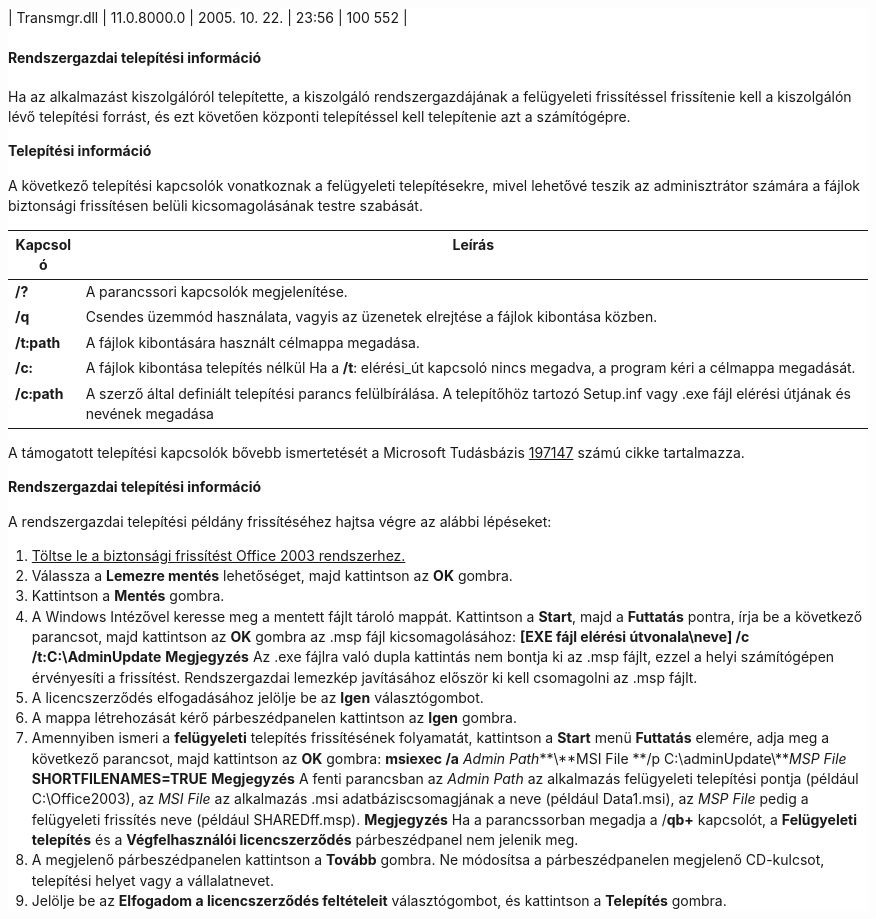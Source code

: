| Transmgr.dll | 11.0.8000.0 | 2005. 10. 22.        | 23:56   | 100 552   |

#### Rendszergazdai telepítési információ

Ha az alkalmazást kiszolgálóról telepítette, a kiszolgáló rendszergazdájának a felügyeleti frissítéssel frissítenie kell a kiszolgálón lévő telepítési forrást, és ezt követően központi telepítéssel kell telepítenie azt a számítógépre.

**Telepítési információ**

A következő telepítési kapcsolók vonatkoznak a felügyeleti telepítésekre, mivel lehetővé teszik az adminisztrátor számára a fájlok biztonsági frissítésen belüli kicsomagolásának testre szabását.

| Kapcsoló    | Leírás                                                                                                                                        |
|-------------|-----------------------------------------------------------------------------------------------------------------------------------------------|
| **/?**      | A parancssori kapcsolók megjelenítése.                                                                                                        |
| **/q**      | Csendes üzemmód használata, vagyis az üzenetek elrejtése a fájlok kibontása közben.                                                           |
| **/t:path** | A fájlok kibontására használt célmappa megadása.                                                                                              |
| **/c:**     | A fájlok kibontása telepítés nélkül Ha a **/t**: elérési\_út kapcsoló nincs megadva, a program kéri a célmappa megadását.                     |
| **/c:path** | A szerző által definiált telepítési parancs felülbírálása. A telepítőhöz tartozó Setup.inf vagy .exe fájl elérési útjának és nevének megadása |

A támogatott telepítési kapcsolók bővebb ismertetését a Microsoft Tudásbázis [197147](http://support.microsoft.com/kb/197147) számú cikke tartalmazza.

**Rendszergazdai telepítési információ**

A rendszergazdai telepítési példány frissítéséhez hajtsa végre az alábbi lépéseket:

1.  [Töltse le a biztonsági frissítést Office 2003 rendszerhez.](http://download.microsoft.com/download/e/a/a/eaa3d1d8-ed6b-4568-bc28-bf6b71c6eacc/office2003-kb924085-fullfile-enu.exe)
2.  Válassza a **Lemezre mentés** lehetőséget, majd kattintson az **OK** gombra.
3.  Kattintson a **Mentés** gombra.
4.  A Windows Intézővel keresse meg a mentett fájlt tároló mappát. Kattintson a **Start**, majd a **Futtatás** pontra, írja be a következő parancsot, majd kattintson az **OK** gombra az .msp fájl kicsomagolásához:
    **\[EXE fájl elérési útvonala\\neve\] /c /t:C:\\AdminUpdate**
    **Megjegyzés** Az .exe fájlra való dupla kattintás nem bontja ki az .msp fájlt, ezzel a helyi számítógépen érvényesíti a frissítést. Rendszergazdai lemezkép javításához először ki kell csomagolni az .msp fájlt.
5.  A licencszerződés elfogadásához jelölje be az **Igen** választógombot.
6.  A mappa létrehozását kérő párbeszédpanelen kattintson az **Igen** gombra.
7.  Amennyiben ismeri a **felügyeleti** telepítés frissítésének folyamatát, kattintson a **Start** menü **Futtatás** elemére, adja meg a következő parancsot, majd kattintson az **OK** gombra:
    **msiexec /a** *Admin Path***\\**MSI File **/p C:\\adminUpdate\\***MSP File* **SHORTFILENAMES=TRUE**
    **Megjegyzés** A fenti parancsban az *Admin Path* az alkalmazás felügyeleti telepítési pontja (például C:\\Office2003), az *MSI File* az alkalmazás .msi adatbáziscsomagjának a neve (például Data1.msi), az *MSP File* pedig a felügyeleti frissítés neve (például SHAREDff.msp).
    **Megjegyzés** Ha a parancssorban megadja a /**qb+** kapcsolót, a **Felügyeleti telepítés** és a **Végfelhasználói licencszerződés** párbeszédpanel nem jelenik meg.
8.  A megjelenő párbeszédpanelen kattintson a **Tovább** gombra. Ne módosítsa a párbeszédpanelen megjelenő CD-kulcsot, telepítési helyet vagy a vállalatnevet.
9.  Jelölje be az **Elfogadom a licencszerződés feltételeit** választógombot, és kattintson a **Telepítés** gombra.
